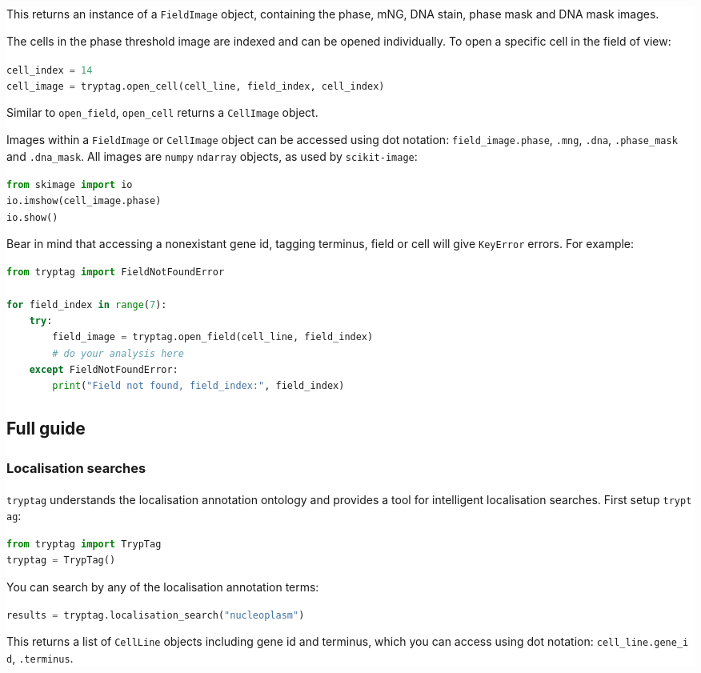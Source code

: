 This returns an instance of a `FieldImage` object, containing the phase, mNG, DNA stain, phase mask and DNA mask images.

The cells in the phase threshold image are indexed and can be opened individually. To open a specific cell in the field of view:

```python
cell_index = 14
cell_image = tryptag.open_cell(cell_line, field_index, cell_index)
```

Similar to `open_field`, `open_cell` returns a `CellImage` object.

Images within a `FieldImage` or `CellImage` object can be accessed using dot notation: `field_image.phase`, `.mng`, `.dna`, `.phase_mask` and `.dna_mask`.
All images are `numpy` `ndarray` objects, as used by `scikit-image`:

```python
from skimage import io
io.imshow(cell_image.phase)
io.show()
```

Bear in mind that accessing a nonexistant gene id, tagging terminus, field or cell will give `KeyError` errors. For example:

```python
from tryptag import FieldNotFoundError

for field_index in range(7):
    try:
        field_image = tryptag.open_field(cell_line, field_index)
        # do your analysis here
    except FieldNotFoundError:
        print("Field not found, field_index:", field_index)
```

## Full guide

### Localisation searches

`tryptag` understands the localisation annotation ontology and provides a tool for intelligent localisation searches. First setup `tryptag`:

```python
from tryptag import TrypTag
tryptag = TrypTag()
```

You can search by any of the localisation annotation terms:

```python
results = tryptag.localisation_search("nucleoplasm")
```

This returns a list of `CellLine` objects including gene id and terminus, which you can access using dot notation: `cell_line.gene_id`, `.terminus`.
